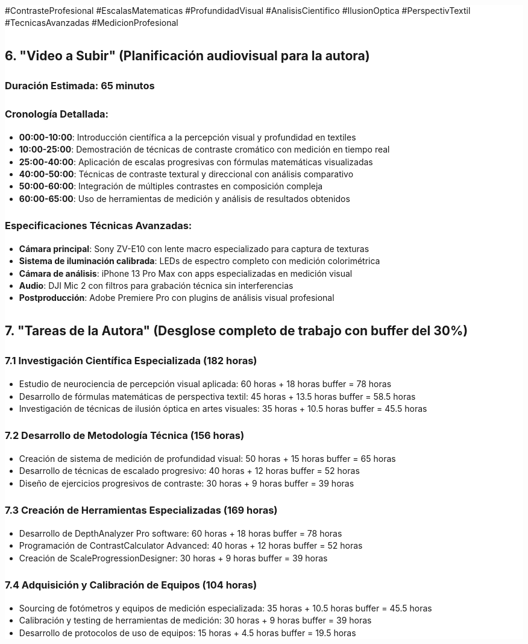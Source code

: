 #ContrasteProfesional #EscalasMatematicas #ProfundidadVisual #AnalisisCientifico #IlusionOptica #PerspectivTextil #TecnicasAvanzadas #MedicionProfesional

## 6. "Video a Subir" (Planificación audiovisual para la autora)

### Duración Estimada: 65 minutos

### Cronología Detallada:
- **00:00-10:00**: Introducción científica a la percepción visual y profundidad en textiles
- **10:00-25:00**: Demostración de técnicas de contraste cromático con medición en tiempo real
- **25:00-40:00**: Aplicación de escalas progresivas con fórmulas matemáticas visualizadas
- **40:00-50:00**: Técnicas de contraste textural y direccional con análisis comparativo
- **50:00-60:00**: Integración de múltiples contrastes en composición compleja
- **60:00-65:00**: Uso de herramientas de medición y análisis de resultados obtenidos

### Especificaciones Técnicas Avanzadas:
- **Cámara principal**: Sony ZV-E10 con lente macro especializado para captura de texturas
- **Sistema de iluminación calibrada**: LEDs de espectro completo con medición colorimétrica
- **Cámara de análisis**: iPhone 13 Pro Max con apps especializadas en medición visual
- **Audio**: DJI Mic 2 con filtros para grabación técnica sin interferencias
- **Postproducción**: Adobe Premiere Pro con plugins de análisis visual profesional

## 7. "Tareas de la Autora" (Desglose completo de trabajo con buffer del 30%)

### 7.1 Investigación Científica Especializada (182 horas)
- Estudio de neurociencia de percepción visual aplicada: 60 horas + 18 horas buffer = 78 horas
- Desarrollo de fórmulas matemáticas de perspectiva textil: 45 horas + 13.5 horas buffer = 58.5 horas
- Investigación de técnicas de ilusión óptica en artes visuales: 35 horas + 10.5 horas buffer = 45.5 horas

### 7.2 Desarrollo de Metodología Técnica (156 horas)
- Creación de sistema de medición de profundidad visual: 50 horas + 15 horas buffer = 65 horas
- Desarrollo de técnicas de escalado progresivo: 40 horas + 12 horas buffer = 52 horas
- Diseño de ejercicios progresivos de contraste: 30 horas + 9 horas buffer = 39 horas

### 7.3 Creación de Herramientas Especializadas (169 horas)
- Desarrollo de DepthAnalyzer Pro software: 60 horas + 18 horas buffer = 78 horas
- Programación de ContrastCalculator Advanced: 40 horas + 12 horas buffer = 52 horas
- Creación de ScaleProgressionDesigner: 30 horas + 9 horas buffer = 39 horas

### 7.4 Adquisición y Calibración de Equipos (104 horas)
- Sourcing de fotómetros y equipos de medición especializada: 35 horas + 10.5 horas buffer = 45.5 horas
- Calibración y testing de herramientas de medición: 30 horas + 9 horas buffer = 39 horas
- Desarrollo de protocolos de uso de equipos: 15 horas + 4.5 horas buffer = 19.5 horas
